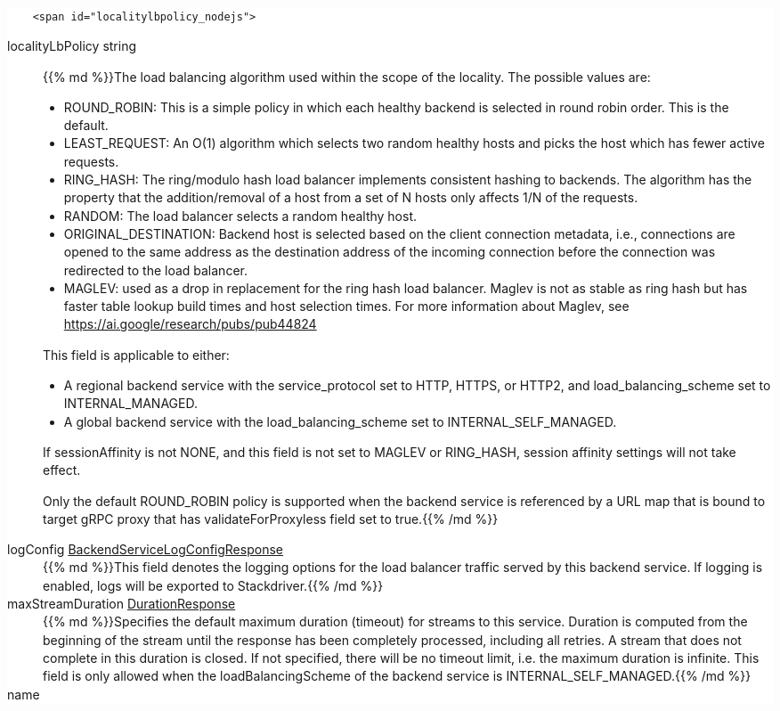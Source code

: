         <span id="localitylbpolicy_nodejs">
<a href="#localitylbpolicy_nodejs" style="color: inherit; text-decoration: inherit;">locality<wbr>Lb<wbr>Policy</a>
</span>
        <span class="property-indicator"></span>
        <span class="property-type">string</span>
    </dt>
    <dd>{{% md %}}The load balancing algorithm used within the scope of the locality. The possible values are:  
- ROUND_ROBIN: This is a simple policy in which each healthy backend is selected in round robin order. This is the default. 
- LEAST_REQUEST: An O(1) algorithm which selects two random healthy hosts and picks the host which has fewer active requests. 
- RING_HASH: The ring/modulo hash load balancer implements consistent hashing to backends. The algorithm has the property that the addition/removal of a host from a set of N hosts only affects 1/N of the requests. 
- RANDOM: The load balancer selects a random healthy host. 
- ORIGINAL_DESTINATION: Backend host is selected based on the client connection metadata, i.e., connections are opened to the same address as the destination address of the incoming connection before the connection was redirected to the load balancer. 
- MAGLEV: used as a drop in replacement for the ring hash load balancer. Maglev is not as stable as ring hash but has faster table lookup build times and host selection times. For more information about Maglev, see https://ai.google/research/pubs/pub44824 

This field is applicable to either:  
- A regional backend service with the service_protocol set to HTTP, HTTPS, or HTTP2, and load_balancing_scheme set to INTERNAL_MANAGED. 
- A global backend service with the load_balancing_scheme set to INTERNAL_SELF_MANAGED.  

If sessionAffinity is not NONE, and this field is not set to MAGLEV or RING_HASH, session affinity settings will not take effect.

Only the default ROUND_ROBIN policy is supported when the backend service is referenced by a URL map that is bound to target gRPC proxy that has validateForProxyless field set to true.{{% /md %}}</dd><dt class="property-"
            title="">
        <span id="logconfig_nodejs">
<a href="#logconfig_nodejs" style="color: inherit; text-decoration: inherit;">log<wbr>Config</a>
</span>
        <span class="property-indicator"></span>
        <span class="property-type"><a href="#backendservicelogconfigresponse">Backend<wbr>Service<wbr>Log<wbr>Config<wbr>Response</a></span>
    </dt>
    <dd>{{% md %}}This field denotes the logging options for the load balancer traffic served by this backend service. If logging is enabled, logs will be exported to Stackdriver.{{% /md %}}</dd><dt class="property-"
            title="">
        <span id="maxstreamduration_nodejs">
<a href="#maxstreamduration_nodejs" style="color: inherit; text-decoration: inherit;">max<wbr>Stream<wbr>Duration</a>
</span>
        <span class="property-indicator"></span>
        <span class="property-type"><a href="#durationresponse">Duration<wbr>Response</a></span>
    </dt>
    <dd>{{% md %}}Specifies the default maximum duration (timeout) for streams to this service. Duration is computed from the beginning of the stream until the response has been completely processed, including all retries. A stream that does not complete in this duration is closed.
If not specified, there will be no timeout limit, i.e. the maximum duration is infinite.
This field is only allowed when the loadBalancingScheme of the backend service is INTERNAL_SELF_MANAGED.{{% /md %}}</dd><dt class="property-"
            title="">
        <span id="name_nodejs">
<a href="#name_nodejs" style="color: inherit; text-decoration: inherit;">name</a>
</span>
        <span class="property-indicator"></span>